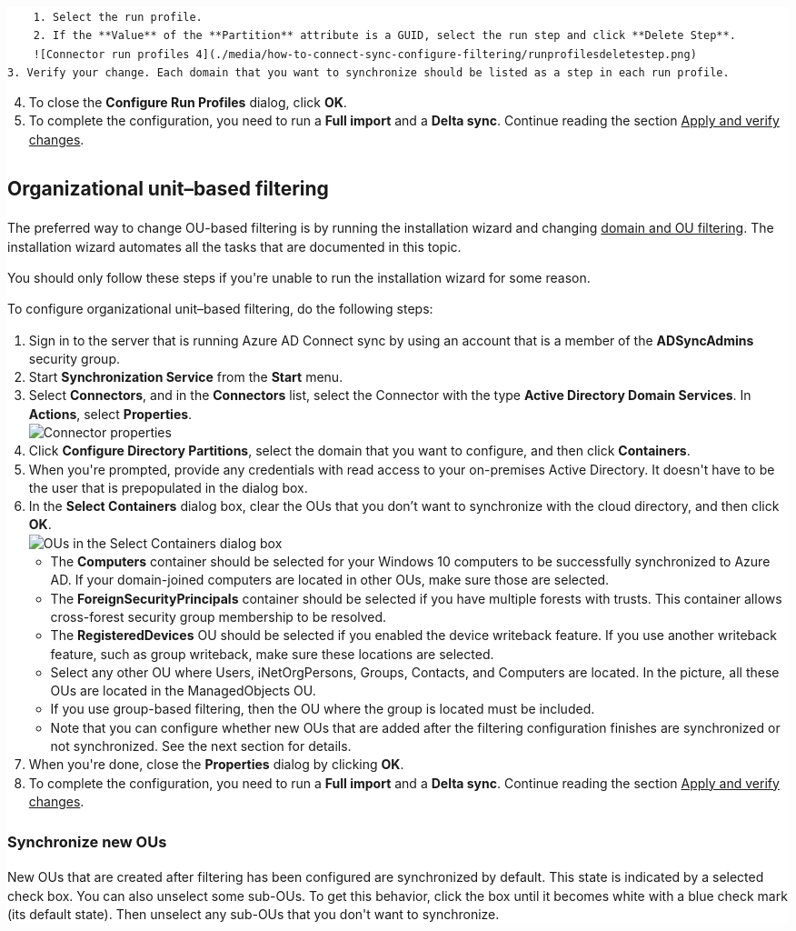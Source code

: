         1. Select the run profile.
        2. If the **Value** of the **Partition** attribute is a GUID, select the run step and click **Delete Step**.  
        ![Connector run profiles 4](./media/how-to-connect-sync-configure-filtering/runprofilesdeletestep.png)  
    3. Verify your change. Each domain that you want to synchronize should be listed as a step in each run profile.
4. To close the **Configure Run Profiles** dialog, click **OK**.
5.  To complete the configuration, you need to run a **Full import** and a **Delta sync**. Continue reading the section [Apply and verify changes](#apply-and-verify-changes).

## Organizational unit–based filtering
The preferred way to change OU-based filtering is by running the installation wizard and changing [domain and OU filtering](how-to-connect-install-custom.md#domain-and-ou-filtering). The installation wizard automates all the tasks that are documented in this topic.

You should only follow these steps if you're unable to run the installation wizard for some reason.

To configure organizational unit–based filtering, do the following steps:

1. Sign in to the server that is running Azure AD Connect sync by using an account that is a member of the **ADSyncAdmins** security group.
2. Start **Synchronization Service** from the **Start** menu.
3. Select **Connectors**, and in the **Connectors** list, select the Connector with the type **Active Directory Domain Services**. In **Actions**, select **Properties**.  
   ![Connector properties](./media/how-to-connect-sync-configure-filtering/connectorproperties.png)  
4. Click **Configure Directory Partitions**, select the domain that you want to configure, and then click **Containers**.
5. When you're prompted, provide any credentials with read access to your on-premises Active Directory. It doesn't have to be the user that is prepopulated in the dialog box.
6. In the **Select Containers** dialog box, clear the OUs that you don’t want to synchronize with the cloud directory, and then click **OK**.  
   ![OUs in the Select Containers dialog box](./media/how-to-connect-sync-configure-filtering/ou.png)  
   * The **Computers** container should be selected for your Windows 10 computers to be successfully synchronized to Azure AD. If your domain-joined computers are located in other OUs, make sure those are selected.
   * The **ForeignSecurityPrincipals** container should be selected if you have multiple forests with trusts. This container allows cross-forest security group membership to be resolved.
   * The **RegisteredDevices** OU should be selected if you enabled the device writeback feature. If you use another writeback feature, such as group writeback, make sure these locations are selected.
   * Select any other OU where Users, iNetOrgPersons, Groups, Contacts, and Computers are located. In the picture, all these OUs are located in the ManagedObjects OU.
   * If you use group-based filtering, then the OU where the group is located must be included.
   * Note that you can configure whether new OUs that are added after the filtering configuration finishes are synchronized or not synchronized. See the next section for details.
7. When you're done, close the **Properties** dialog by clicking **OK**.
8. To complete the configuration, you need to run a **Full import** and a **Delta sync**. Continue reading the section [Apply and verify changes](#apply-and-verify-changes).

### Synchronize new OUs
New OUs that are created after filtering has been configured are synchronized by default. This state is indicated by a selected check box. You can also unselect some sub-OUs. To get this behavior, click the box until it becomes white with a blue check mark (its default state). Then unselect any sub-OUs that you don't want to synchronize.
